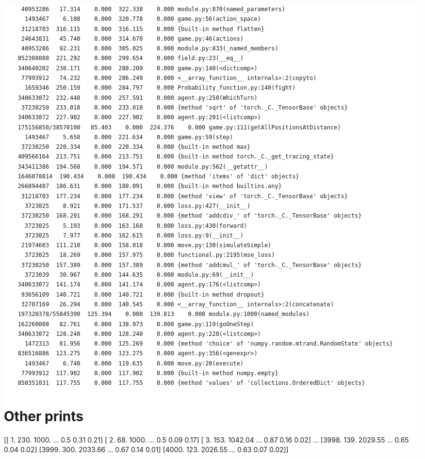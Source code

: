          40953286   17.314    0.000  322.338    0.000 module.py:870(named_parameters)
          1493467    6.108    0.000  320.778    0.000 game.py:56(action_space)
         31218703  316.115    0.000  316.115    0.000 {built-in method flatten}
         24643831   45.740    0.000  314.670    0.000 game.py:46(actions)
         40953286   92.231    0.000  305.025    0.000 module.py:833(_named_members)
        852388088  221.292    0.000  299.654    0.000 field.py:23(__eq__)
        340640202  238.171    0.000  288.209    0.000 game.py:140(<dictcomp>)
         77993912   74.232    0.000  286.249    0.000 <__array_function__ internals>:2(copyto)
          1659346  250.159    0.000  284.797    0.000 Probability_function.py:140(fight)
        340633072  232.448    0.000  257.591    0.000 agent.py:250(WhichTurn)
         37230250  233.018    0.000  233.018    0.000 {method 'sqrt' of 'torch._C._TensorBase' objects}
        340633072  227.902    0.000  227.902    0.000 agent.py:201(<listcomp>)
        175156850/38570100   85.403    0.000  224.376    0.000 game.py:111(getAllPositionsAtDistance)
          1493467    5.658    0.000  221.634    0.000 game.py:59(step)
         37230250  220.334    0.000  220.334    0.000 {built-in method max}
        409566164  213.751    0.000  213.751    0.000 {built-in method torch._C._get_tracing_state}
        343411386  194.568    0.000  194.571    0.000 module.py:562(__getattr__)
        1646078814  190.434    0.000  190.434    0.000 {method 'items' of 'dict' objects}
        266894487  186.631    0.000  188.091    0.000 {built-in method builtins.any}
         31218703  177.234    0.000  177.234    0.000 {method 'view' of 'torch._C._TensorBase' objects}
          3723025    8.921    0.000  171.537    0.000 loss.py:427(__init__)
         37230250  168.291    0.000  168.291    0.000 {method 'addcdiv_' of 'torch._C._TensorBase' objects}
          3723025    5.193    0.000  163.168    0.000 loss.py:430(forward)
          3723025    7.977    0.000  162.615    0.000 loss.py:9(__init__)
         21974603  111.210    0.000  158.018    0.000 move.py:130(simulateSimple)
          3723025   18.269    0.000  157.975    0.000 functional.py:2195(mse_loss)
         37230250  157.389    0.000  157.389    0.000 {method 'addcmul_' of 'torch._C._TensorBase' objects}
          3723039   30.967    0.000  144.635    0.000 module.py:69(__init__)
        340633072  141.174    0.000  141.174    0.000 agent.py:176(<listcomp>)
         93656109  140.721    0.000  140.721    0.000 {built-in method dropout}
         32707169   26.294    0.000  140.545    0.000 <__array_function__ internals>:2(concatenate)
        197320378/55845390  125.394    0.000  139.813    0.000 module.py:1000(named_modules)
        162260088   82.761    0.000  138.973    0.000 game.py:119(goOneStep)
        340633072  128.240    0.000  128.240    0.000 agent.py:228(<listcomp>)
          1472313   81.956    0.000  125.269    0.000 {method 'choice' of 'numpy.random.mtrand.RandomState' objects}
        836516886  123.275    0.000  123.275    0.000 agent.py:356(<genexpr>)
          1493467    6.740    0.000  119.635    0.000 move.py:20(execute)
         77993912  117.902    0.000  117.902    0.000 {built-in method numpy.empty}
        850351031  117.755    0.000  117.755    0.000 {method 'values' of 'collections.OrderedDict' objects}


# Other prints

[[   1.    230.   1000.   ...    0.5     0.31    0.21]
 [   2.     68.   1000.   ...    0.5     0.09    0.17]
 [   3.    153.   1042.04 ...    0.87    0.16    0.02]
 ...
 [3998.    139.   2029.55 ...    0.65    0.04    0.02]
 [3999.    300.   2033.66 ...    0.67    0.14    0.01]
 [4000.    123.   2026.55 ...    0.63    0.07    0.02]]
